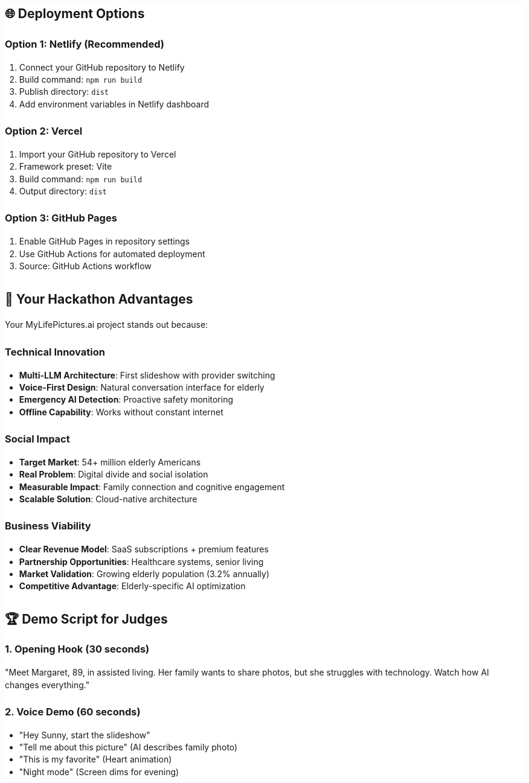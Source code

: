 ## 🌐 Deployment Options

### Option 1: Netlify (Recommended)
1. Connect your GitHub repository to Netlify
2. Build command: `npm run build`
3. Publish directory: `dist`
4. Add environment variables in Netlify dashboard

### Option 2: Vercel
1. Import your GitHub repository to Vercel
2. Framework preset: Vite
3. Build command: `npm run build`
4. Output directory: `dist`

### Option 3: GitHub Pages
1. Enable GitHub Pages in repository settings
2. Use GitHub Actions for automated deployment
3. Source: GitHub Actions workflow

## 🎯 Your Hackathon Advantages

Your MyLifePictures.ai project stands out because:

### Technical Innovation
- **Multi-LLM Architecture**: First slideshow with provider switching
- **Voice-First Design**: Natural conversation interface for elderly
- **Emergency AI Detection**: Proactive safety monitoring
- **Offline Capability**: Works without constant internet

### Social Impact
- **Target Market**: 54+ million elderly Americans
- **Real Problem**: Digital divide and social isolation
- **Measurable Impact**: Family connection and cognitive engagement
- **Scalable Solution**: Cloud-native architecture

### Business Viability
- **Clear Revenue Model**: SaaS subscriptions + premium features
- **Partnership Opportunities**: Healthcare systems, senior living
- **Market Validation**: Growing elderly population (3.2% annually)
- **Competitive Advantage**: Elderly-specific AI optimization

## 🏆 Demo Script for Judges

### 1. Opening Hook (30 seconds)
"Meet Margaret, 89, in assisted living. Her family wants to share photos, but she struggles with technology. Watch how AI changes everything."

### 2. Voice Demo (60 seconds)
- "Hey Sunny, start the slideshow"
- "Tell me about this picture" (AI describes family photo)
- "This is my favorite" (Heart animation)
- "Night mode" (Screen dims for evening)
